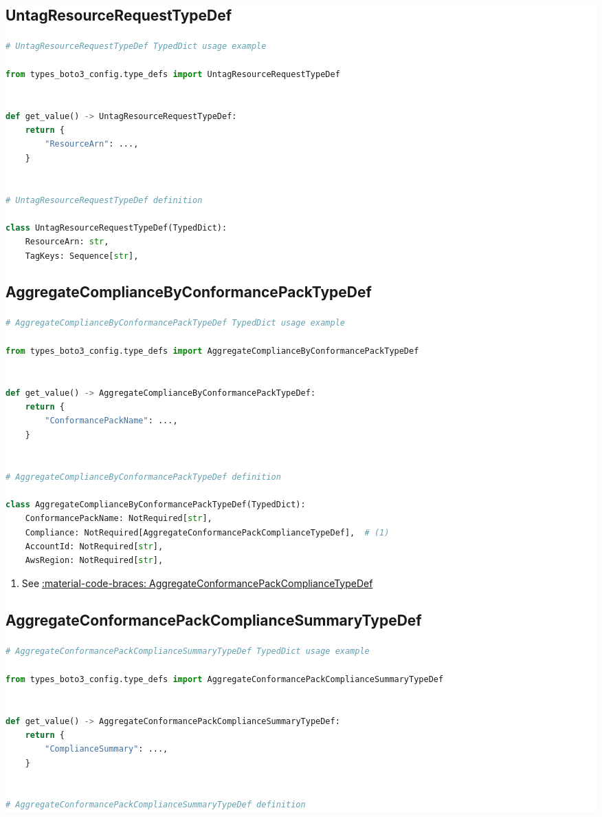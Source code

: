
## UntagResourceRequestTypeDef

```python
# UntagResourceRequestTypeDef TypedDict usage example

from types_boto3_config.type_defs import UntagResourceRequestTypeDef


def get_value() -> UntagResourceRequestTypeDef:
    return {
        "ResourceArn": ...,
    }


# UntagResourceRequestTypeDef definition

class UntagResourceRequestTypeDef(TypedDict):
    ResourceArn: str,
    TagKeys: Sequence[str],
```


## AggregateComplianceByConformancePackTypeDef

```python
# AggregateComplianceByConformancePackTypeDef TypedDict usage example

from types_boto3_config.type_defs import AggregateComplianceByConformancePackTypeDef


def get_value() -> AggregateComplianceByConformancePackTypeDef:
    return {
        "ConformancePackName": ...,
    }


# AggregateComplianceByConformancePackTypeDef definition

class AggregateComplianceByConformancePackTypeDef(TypedDict):
    ConformancePackName: NotRequired[str],
    Compliance: NotRequired[AggregateConformancePackComplianceTypeDef],  # (1)
    AccountId: NotRequired[str],
    AwsRegion: NotRequired[str],
```

1. See [:material-code-braces: AggregateConformancePackComplianceTypeDef](./type_defs.md#aggregateconformancepackcompliancetypedef)

## AggregateConformancePackComplianceSummaryTypeDef

```python
# AggregateConformancePackComplianceSummaryTypeDef TypedDict usage example

from types_boto3_config.type_defs import AggregateConformancePackComplianceSummaryTypeDef


def get_value() -> AggregateConformancePackComplianceSummaryTypeDef:
    return {
        "ComplianceSummary": ...,
    }


# AggregateConformancePackComplianceSummaryTypeDef definition

```